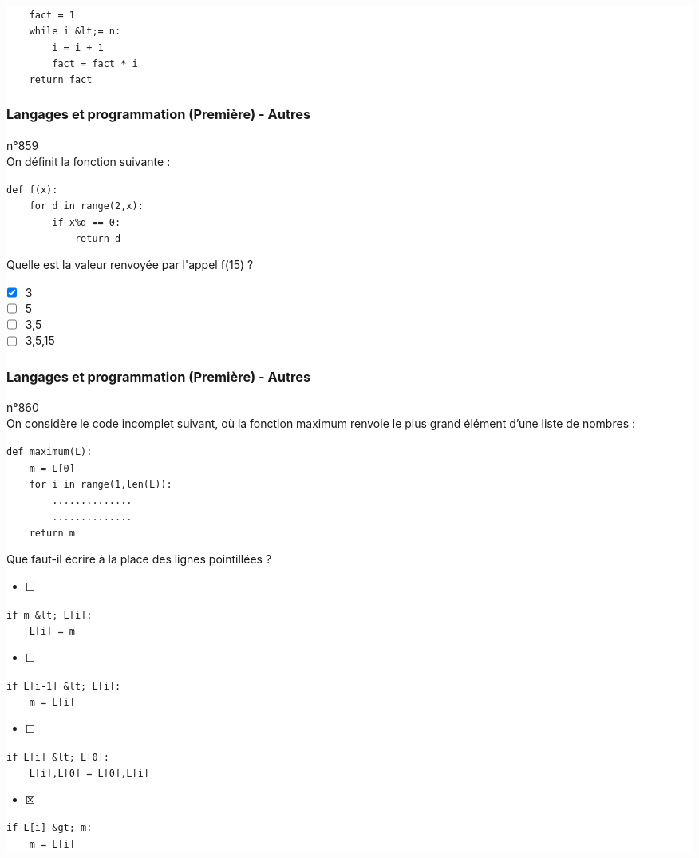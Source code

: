 ```{.quiz}
    fact = 1
    while i &lt;= n:
        i = i + 1
        fact = fact * i
    return fact
```

### Langages et programmation (Première) - Autres
n°859
<br>
On définit la fonction suivante :<br>
```{.quiz}
def f(x):  
    for d in range(2,x):  
        if x%d == 0:   
            return d  
```
Quelle est la valeur renvoyée par l'appel f(15) ?



- [X] 3
- [ ] 5
- [ ] 3,5
- [ ] 3,5,15

### Langages et programmation (Première) - Autres
n°860
<br>
On considère le code incomplet suivant, où la fonction maximum renvoie le plus grand élément d’une liste de nombres :<br>
```{.quiz}
def maximum(L):
    m = L[0]
    for i in range(1,len(L)):
        ..............
        ..............
    return m
```
Que faut-il écrire à la place des lignes pointillées ?



- [ ] 
```{.quiz}
if m &lt; L[i]:
    L[i] = m
```
- [ ] 
```{.quiz}
if L[i-1] &lt; L[i]:
    m = L[i]
```
- [ ] 
```{.quiz}
if L[i] &lt; L[0]:
    L[i],L[0] = L[0],L[i]
```
- [X] 
```{.quiz}
if L[i] &gt; m:
    m = L[i]
```
